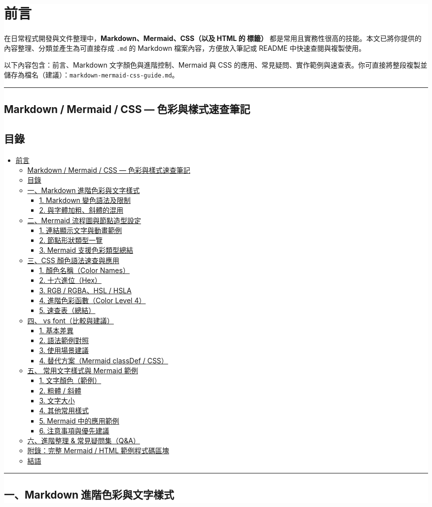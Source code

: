 # 前言

在日常程式開發與文件整理中，**Markdown、Mermaid、CSS（以及 HTML 的 <span> 標籤）** 都是常用且實務性很高的技能。本文已將你提供的內容整理、分類並產生為可直接存成 `.md` 的 Markdown 檔案內容，方便放入筆記或 README 中快速查閱與複製使用。

以下內容包含：前言、Markdown 文字顏色與進階控制、Mermaid 與 CSS 的應用、常見疑問、實作範例與速查表。你可直接將整段複製並儲存為檔名（建議）：`markdown-mermaid-css-guide.md`。

---

## Markdown / Mermaid / CSS — 色彩與樣式速查筆記

## 目錄

- [前言](#前言)
  - [Markdown / Mermaid / CSS — 色彩與樣式速查筆記](#markdown--mermaid--css--色彩與樣式速查筆記)
  - [目錄](#目錄)
  - [一、Markdown 進階色彩與文字樣式](#一markdown-進階色彩與文字樣式)
    - [1. Markdown 變色語法及限制](#1-markdown-變色語法及限制)
    - [2. 與字體加粗、斜體的混用](#2-與字體加粗斜體的混用)
  - [二、Mermaid 流程圖與節點造型設定](#二mermaid-流程圖與節點造型設定)
    - [1. 連結顯示文字與動畫範例](#1-連結顯示文字與動畫範例)
    - [2. 節點形狀類型一覽](#2-節點形狀類型一覽)
    - [3. Mermaid 支援色彩類型總結](#3-mermaid-支援色彩類型總結)
  - [三、CSS 顏色語法速查與應用](#三css-顏色語法速查與應用)
    - [1. 顏色名稱（Color Names）](#1-顏色名稱color-names)
    - [2. 十六進位（Hex）](#2-十六進位hex)
    - [3. RGB / RGBA、HSL / HSLA](#3-rgb--rgbahsl--hsla)
    - [4. 進階色彩函數（Color Level 4）](#4-進階色彩函數color-level-4)
    - [5. 速查表（總結）](#5-速查表總結)
  - [四、 vs font（比較與建議）](#四-vs-font比較與建議)
    - [1. 基本差異](#1-基本差異)
    - [2. 語法範例對照](#2-語法範例對照)
    - [3. 使用場景建議](#3-使用場景建議)
    - [4. 替代方案（Mermaid classDef / CSS）](#4-替代方案mermaid-classdef--css)
  - [五、 常用文字樣式與 Mermaid 範例](#五-常用文字樣式與-mermaid-範例)
    - [1. 文字顏色（範例）](#1-文字顏色範例)
    - [2. 粗體 / 斜體](#2-粗體--斜體)
    - [3. 文字大小](#3-文字大小)
    - [4. 其他常用樣式](#4-其他常用樣式)
    - [5. Mermaid 中的應用範例](#5-mermaid-中的應用範例)
    - [6. 注意事項與優先建議](#6-注意事項與優先建議)
  - [六、進階整理 \& 常見疑問集（Q\&A）](#六進階整理--常見疑問集qa)
  - [附錄：完整 Mermaid / HTML 範例程式碼區塊](#附錄完整-mermaid--html-範例程式碼區塊)
  - [結語](#結語)

---

## 一、Markdown 進階色彩與文字樣式
